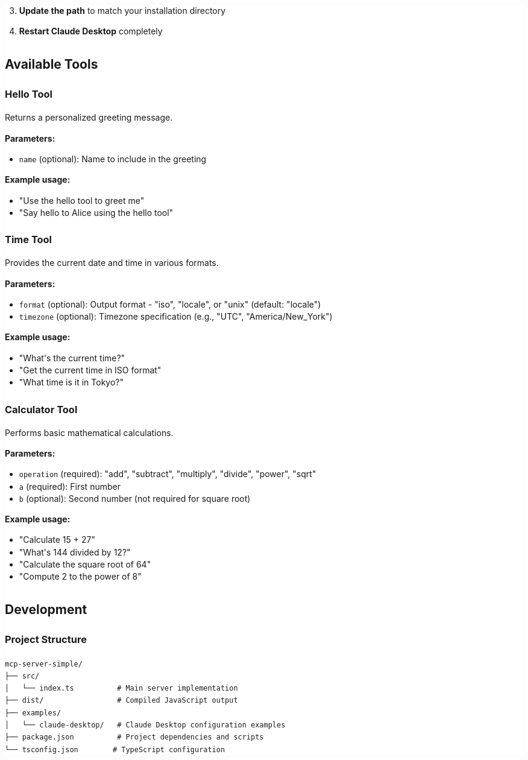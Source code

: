 3. **Update the path** to match your installation directory

4. **Restart Claude Desktop** completely

## Available Tools

### Hello Tool
Returns a personalized greeting message.

**Parameters:**
- `name` (optional): Name to include in the greeting

**Example usage:**
- "Use the hello tool to greet me"
- "Say hello to Alice using the hello tool"

### Time Tool
Provides the current date and time in various formats.

**Parameters:**
- `format` (optional): Output format - "iso", "locale", or "unix" (default: "locale")
- `timezone` (optional): Timezone specification (e.g., "UTC", "America/New_York")

**Example usage:**
- "What's the current time?"
- "Get the current time in ISO format"
- "What time is it in Tokyo?"

### Calculator Tool
Performs basic mathematical calculations.

**Parameters:**
- `operation` (required): "add", "subtract", "multiply", "divide", "power", "sqrt"
- `a` (required): First number
- `b` (optional): Second number (not required for square root)

**Example usage:**
- "Calculate 15 + 27"
- "What's 144 divided by 12?"
- "Calculate the square root of 64"
- "Compute 2 to the power of 8"

## Development

### Project Structure
```
mcp-server-simple/
├── src/
│   └── index.ts          # Main server implementation
├── dist/                 # Compiled JavaScript output
├── examples/
│   └── claude-desktop/   # Claude Desktop configuration examples
├── package.json          # Project dependencies and scripts
└── tsconfig.json        # TypeScript configuration
```
